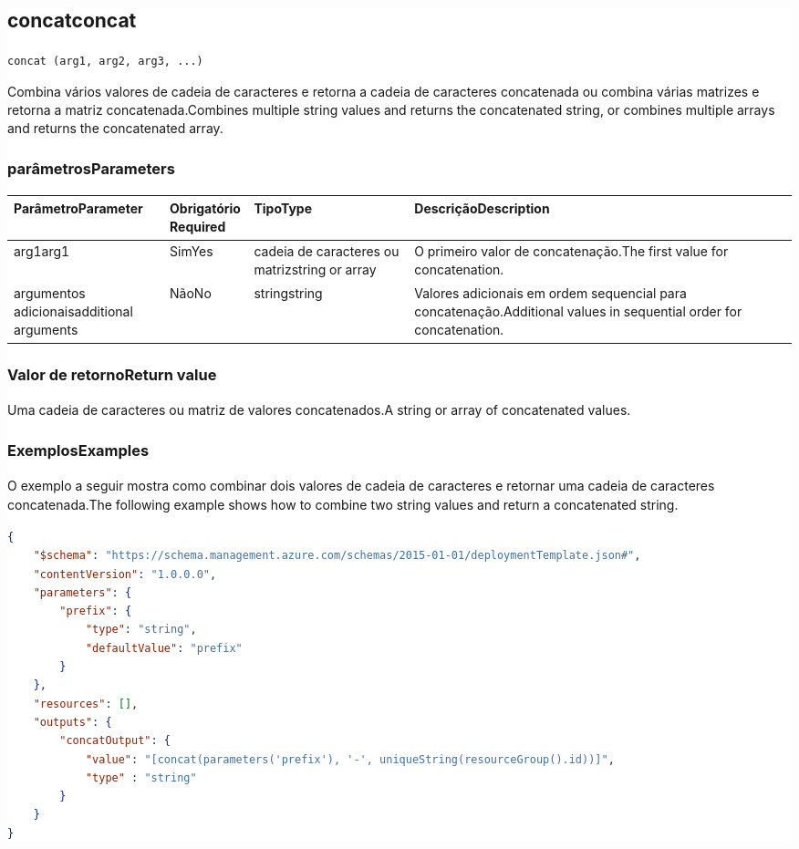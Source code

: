 

<a id="concat" />

## <a name="concat"></a><span data-ttu-id="1a45f-218">concat</span><span class="sxs-lookup"><span data-stu-id="1a45f-218">concat</span></span>
`concat (arg1, arg2, arg3, ...)`

<span data-ttu-id="1a45f-219">Combina vários valores de cadeia de caracteres e retorna a cadeia de caracteres concatenada ou combina várias matrizes e retorna a matriz concatenada.</span><span class="sxs-lookup"><span data-stu-id="1a45f-219">Combines multiple string values and returns the concatenated string, or combines multiple arrays and returns the concatenated array.</span></span>

### <a name="parameters"></a><span data-ttu-id="1a45f-220">parâmetros</span><span class="sxs-lookup"><span data-stu-id="1a45f-220">Parameters</span></span>

| <span data-ttu-id="1a45f-221">Parâmetro</span><span class="sxs-lookup"><span data-stu-id="1a45f-221">Parameter</span></span> | <span data-ttu-id="1a45f-222">Obrigatório</span><span class="sxs-lookup"><span data-stu-id="1a45f-222">Required</span></span> | <span data-ttu-id="1a45f-223">Tipo</span><span class="sxs-lookup"><span data-stu-id="1a45f-223">Type</span></span> | <span data-ttu-id="1a45f-224">Descrição</span><span class="sxs-lookup"><span data-stu-id="1a45f-224">Description</span></span> |
|:--- |:--- |:--- |:--- |
| <span data-ttu-id="1a45f-225">arg1</span><span class="sxs-lookup"><span data-stu-id="1a45f-225">arg1</span></span> |<span data-ttu-id="1a45f-226">Sim</span><span class="sxs-lookup"><span data-stu-id="1a45f-226">Yes</span></span> |<span data-ttu-id="1a45f-227">cadeia de caracteres ou matriz</span><span class="sxs-lookup"><span data-stu-id="1a45f-227">string or array</span></span> |<span data-ttu-id="1a45f-228">O primeiro valor de concatenação.</span><span class="sxs-lookup"><span data-stu-id="1a45f-228">The first value for concatenation.</span></span> |
| <span data-ttu-id="1a45f-229">argumentos adicionais</span><span class="sxs-lookup"><span data-stu-id="1a45f-229">additional arguments</span></span> |<span data-ttu-id="1a45f-230">Não</span><span class="sxs-lookup"><span data-stu-id="1a45f-230">No</span></span> |<span data-ttu-id="1a45f-231">string</span><span class="sxs-lookup"><span data-stu-id="1a45f-231">string</span></span> |<span data-ttu-id="1a45f-232">Valores adicionais em ordem sequencial para concatenação.</span><span class="sxs-lookup"><span data-stu-id="1a45f-232">Additional values in sequential order for concatenation.</span></span> |

### <a name="return-value"></a><span data-ttu-id="1a45f-233">Valor de retorno</span><span class="sxs-lookup"><span data-stu-id="1a45f-233">Return value</span></span>
<span data-ttu-id="1a45f-234">Uma cadeia de caracteres ou matriz de valores concatenados.</span><span class="sxs-lookup"><span data-stu-id="1a45f-234">A string or array of concatenated values.</span></span>

### <a name="examples"></a><span data-ttu-id="1a45f-235">Exemplos</span><span class="sxs-lookup"><span data-stu-id="1a45f-235">Examples</span></span>

<span data-ttu-id="1a45f-236">O exemplo a seguir mostra como combinar dois valores de cadeia de caracteres e retornar uma cadeia de caracteres concatenada.</span><span class="sxs-lookup"><span data-stu-id="1a45f-236">The following example shows how to combine two string values and return a concatenated string.</span></span>

```json
{
    "$schema": "https://schema.management.azure.com/schemas/2015-01-01/deploymentTemplate.json#",
    "contentVersion": "1.0.0.0",
    "parameters": {
        "prefix": {
            "type": "string",
            "defaultValue": "prefix"
        }
    },
    "resources": [],
    "outputs": {
        "concatOutput": {
            "value": "[concat(parameters('prefix'), '-', uniqueString(resourceGroup().id))]",
            "type" : "string"
        }
    }
}
```
